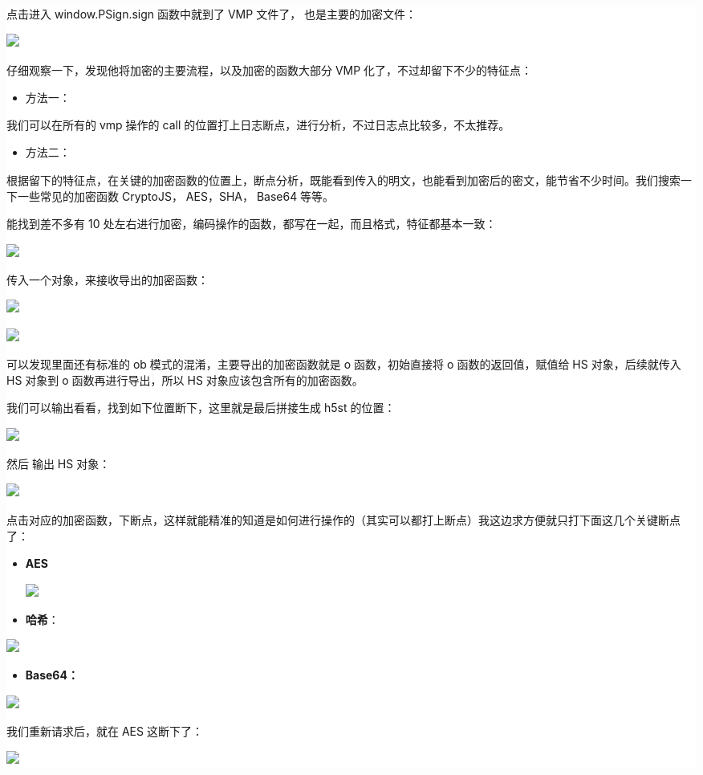 点击进入 window.PSign.sign 函数中就到了 VMP 文件了， 也是主要的加密文件：

![](https://mmbiz.qpic.cn/sz_mmbiz_png/iabtD4jabia4LhHS9UKf9IvICa0sroyd5nCBPiam2hP6icMgyk4jag8Zph9YElbuhmxMGribxnQvQVCeVyduYelDiaKg/640?wx_fmt=png&from=appmsg)

仔细观察一下，发现他将加密的主要流程，以及加密的函数大部分 VMP 化了，不过却留下不少的特征点：

*   方法一：
    

我们可以在所有的 vmp 操作的 call 的位置打上日志断点，进行分析，不过日志点比较多，不太推荐。

*   方法二：
    

根据留下的特征点，在关键的加密函数的位置上，断点分析，既能看到传入的明文，也能看到加密后的密文，能节省不少时间。我们搜索一下一些常见的加密函数 CryptoJS， AES，SHA， Base64 等等。

能找到差不多有 10 处左右进行加密，编码操作的函数，都写在一起，而且格式，特征都基本一致：

![](https://mmbiz.qpic.cn/sz_mmbiz_png/iabtD4jabia4LhHS9UKf9IvICa0sroyd5ntEMicQUVqEdMsrAX56XZdmrN9enPSXpbbF82ZzLsECHibaU9Kv1neB5g/640?wx_fmt=png&from=appmsg)

传入一个对象，来接收导出的加密函数：

![](https://mmbiz.qpic.cn/sz_mmbiz_png/iabtD4jabia4LhHS9UKf9IvICa0sroyd5nGwzjg3jUsNYlxDJ4GxeUsO6leZJwEGLJs6NLMXay53yoJEMpj25MFg/640?wx_fmt=png&from=appmsg)

![](https://mmbiz.qpic.cn/sz_mmbiz_png/iabtD4jabia4LhHS9UKf9IvICa0sroyd5nFibwYx8236HYdwoUreGZwXn8LHccAZFOJEyM9r6NFKtgxm07qs6oRhQ/640?wx_fmt=png&from=appmsg)

可以发现里面还有标准的 ob 模式的混淆，主要导出的加密函数就是 o 函数，初始直接将 o 函数的返回值，赋值给 HS 对象，后续就传入 HS 对象到 o 函数再进行导出，所以 HS 对象应该包含所有的加密函数。

我们可以输出看看，找到如下位置断下，这里就是最后拼接生成 h5st 的位置：

![](https://mmbiz.qpic.cn/sz_mmbiz_png/iabtD4jabia4LhHS9UKf9IvICa0sroyd5nxfbebXO1zLhtKbDVlZRM1e02KH5bPyUSqnd6QfUghP01yPK7hnbbRg/640?wx_fmt=png&from=appmsg)

然后 输出 HS 对象：

![](https://mmbiz.qpic.cn/sz_mmbiz_png/iabtD4jabia4LhHS9UKf9IvICa0sroyd5nMflBPOIVAeHyNewduOULahBlX2SWNqQKib0kJNxibSY0uXYteiaGjib5Ow/640?wx_fmt=png&from=appmsg)

点击对应的加密函数，下断点，这样就能精准的知道是如何进行操作的（其实可以都打上断点）我这边求方便就只打下面这几个关键断点了：

*   **AES**
    
    ![](https://mmbiz.qpic.cn/sz_mmbiz_png/iabtD4jabia4LhHS9UKf9IvICa0sroyd5ntzPIF7F7qJibK064FDI9HsibKdRuYXVrpcCP7hJho6nfcXvNice4zUa1Q/640?wx_fmt=png&from=appmsg)
      
    
*   **哈希**：
    

![](https://mmbiz.qpic.cn/sz_mmbiz_png/iabtD4jabia4LhHS9UKf9IvICa0sroyd5niadbMV8QYNDE6EKeedE8NKYCnicfsiamWXxfDVPiaPeTLBjJOHkobmqBBQ/640?wx_fmt=png&from=appmsg)

*   **Base64：** 
    

![](https://mmbiz.qpic.cn/sz_mmbiz_png/iabtD4jabia4LhHS9UKf9IvICa0sroyd5nZrgPnblCVA25xibYb8AKUWJRGPtyZInuSYlRXeVeKSaq7Uuh63Yze8Q/640?wx_fmt=png&from=appmsg)

我们重新请求后，就在 AES 这断下了：

![](https://mmbiz.qpic.cn/sz_mmbiz_png/iabtD4jabia4LhHS9UKf9IvICa0sroyd5nZx93ccnPlibfqQqoCTmnbnk2uvWou9KmYC7gMQPdmsj14VCExzZQvvw/640?wx_fmt=png&from=appmsg)
